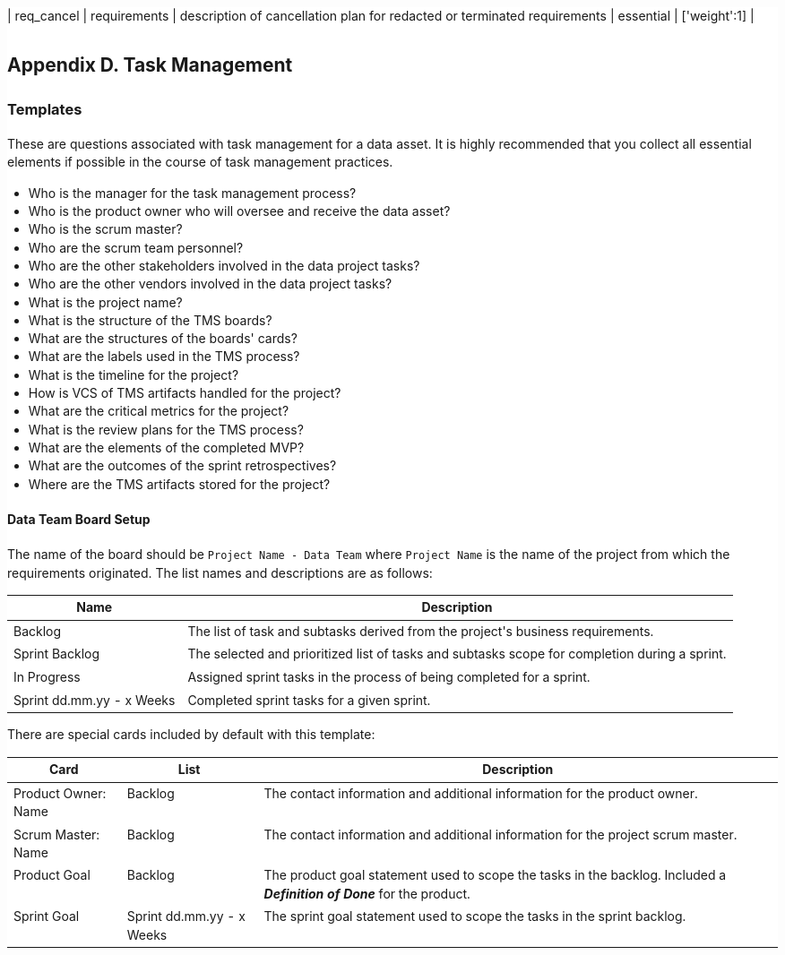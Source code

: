 | req_cancel           | requirements | description of cancellation plan for redacted or terminated requirements                                                            | essential | ['weight':1] |

## Appendix D. Task Management

### Templates

These are questions associated with task management for a data asset. It is highly recommended that you collect all essential elements if possible in the course of task management practices.

* Who is the manager for the task management process?
* Who is the product owner who will oversee and receive the data asset?
* Who is the scrum master?
* Who are the scrum team personnel?
* Who are the other stakeholders involved in the data project tasks?
* Who are the other vendors involved in the data project tasks?
* What is the project name?
* What is the structure of the TMS boards?
* What are the structures of the boards' cards?
* What are the labels used in the TMS process?
* What is the timeline for the project?
* How is VCS of TMS artifacts handled for the project?
* What are the critical metrics for the project?
* What is the review plans for the TMS process?
* What are the elements of the completed MVP?
* What are the outcomes of the sprint retrospectives?
* Where are the TMS artifacts stored for the project?

#### Data Team Board Setup

The name of the board should be `Project Name - Data Team` where `Project Name` is the name of the project from which the requirements originated. The list names and descriptions are as follows:

| Name                      | Description                                                                                   |
| ------------------------- | --------------------------------------------------------------------------------------------- |
| Backlog                   | The list of task and subtasks derived from the project's business requirements.               |
| Sprint Backlog            | The selected and prioritized list of tasks and subtasks scope for completion during a sprint. |
| In Progress               | Assigned sprint tasks in the process of being completed for a sprint.                         |
| Sprint dd.mm.yy - x Weeks | Completed sprint tasks for a given sprint.                                                    |

There are special cards included by default with this template:

| Card                | List                      | Description                                                                                                             |
| ------------------- | ------------------------- | ----------------------------------------------------------------------------------------------------------------------- |
| Product Owner: Name | Backlog                   | The contact information and additional information for the product owner.                                               |
| Scrum Master: Name  | Backlog                   | The contact information and additional information for the project scrum master.                                        |
| Product Goal        | Backlog                   | The product goal statement used to scope the tasks in the backlog. Included a __*Definition of Done*__ for the product. |
| Sprint Goal         | Sprint dd.mm.yy - x Weeks | The sprint goal statement used to scope the tasks in the sprint backlog.                                                |
